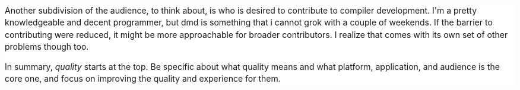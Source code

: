 Another subdivision of the audience, to think about, is who is desired to
contribute to compiler development. I'm a pretty knowledgeable and
decent programmer, but dmd is something that i cannot grok with a couple
of weekends. If the barrier to contributing were reduced, it might be
more approachable for broader contributors. I realize that comes with
its own set of other problems though too.

In summary, _quality_ starts at the top. Be specific about what quality
means and what platform, application, and audience is the core one, and
focus on improving the quality and experience for them.